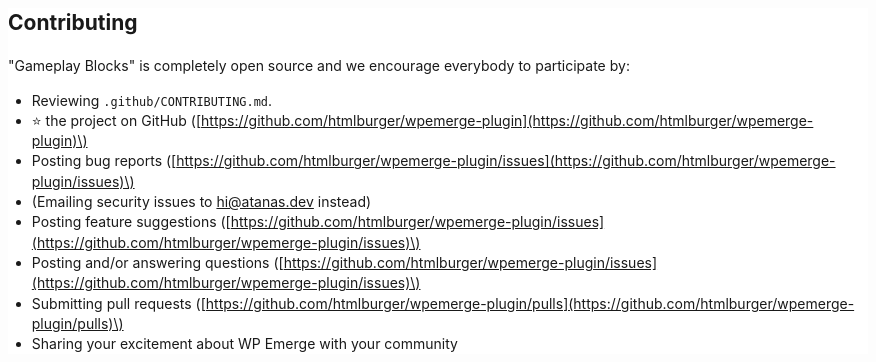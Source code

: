 ## Contributing

"Gameplay Blocks" is completely open source and we encourage everybody to participate by:

- Reviewing `.github/CONTRIBUTING.md`.
- ⭐ the project on GitHub \([https://github.com/htmlburger/wpemerge-plugin](https://github.com/htmlburger/wpemerge-plugin)\)
- Posting bug reports \([https://github.com/htmlburger/wpemerge-plugin/issues](https://github.com/htmlburger/wpemerge-plugin/issues)\)
- (Emailing security issues to [hi@atanas.dev](mailto:hi@atanas.dev) instead)
- Posting feature suggestions \([https://github.com/htmlburger/wpemerge-plugin/issues](https://github.com/htmlburger/wpemerge-plugin/issues)\)
- Posting and/or answering questions \([https://github.com/htmlburger/wpemerge-plugin/issues](https://github.com/htmlburger/wpemerge-plugin/issues)\)
- Submitting pull requests \([https://github.com/htmlburger/wpemerge-plugin/pulls](https://github.com/htmlburger/wpemerge-plugin/pulls)\)
- Sharing your excitement about WP Emerge with your community
